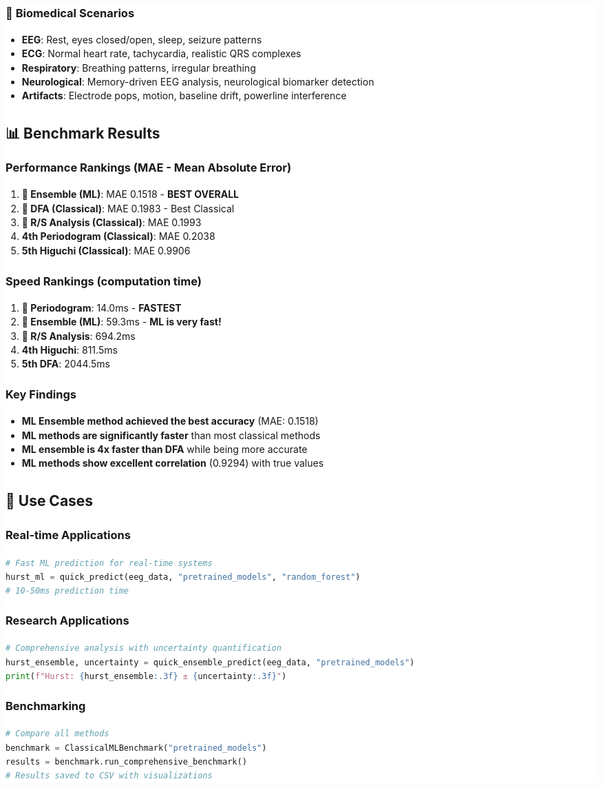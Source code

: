 ### 🏥 **Biomedical Scenarios**
- **EEG**: Rest, eyes closed/open, sleep, seizure patterns
- **ECG**: Normal heart rate, tachycardia, realistic QRS complexes
- **Respiratory**: Breathing patterns, irregular breathing
- **Neurological**: Memory-driven EEG analysis, neurological biomarker detection
- **Artifacts**: Electrode pops, motion, baseline drift, powerline interference

## 📊 Benchmark Results

### Performance Rankings (MAE - Mean Absolute Error)
1. **🥇 Ensemble (ML)**: MAE 0.1518 - **BEST OVERALL**
2. **🥈 DFA (Classical)**: MAE 0.1983 - Best Classical
3. **🥉 R/S Analysis (Classical)**: MAE 0.1993
4. **4th Periodogram (Classical)**: MAE 0.2038
5. **5th Higuchi (Classical)**: MAE 0.9906

### Speed Rankings (computation time)
1. **🥇 Periodogram**: 14.0ms - **FASTEST**
2. **🥈 Ensemble (ML)**: 59.3ms - **ML is very fast!**
3. **🥉 R/S Analysis**: 694.2ms
4. **4th Higuchi**: 811.5ms
5. **5th DFA**: 2044.5ms

### Key Findings
- **ML Ensemble method achieved the best accuracy** (MAE: 0.1518)
- **ML methods are significantly faster** than most classical methods
- **ML ensemble is 4x faster than DFA** while being more accurate
- **ML methods show excellent correlation** (0.9294) with true values

## 🎯 Use Cases

### Real-time Applications
```python
# Fast ML prediction for real-time systems
hurst_ml = quick_predict(eeg_data, "pretrained_models", "random_forest")
# 10-50ms prediction time
```

### Research Applications
```python
# Comprehensive analysis with uncertainty quantification
hurst_ensemble, uncertainty = quick_ensemble_predict(eeg_data, "pretrained_models")
print(f"Hurst: {hurst_ensemble:.3f} ± {uncertainty:.3f}")
```

### Benchmarking
```python
# Compare all methods
benchmark = ClassicalMLBenchmark("pretrained_models")
results = benchmark.run_comprehensive_benchmark()
# Results saved to CSV with visualizations
```
